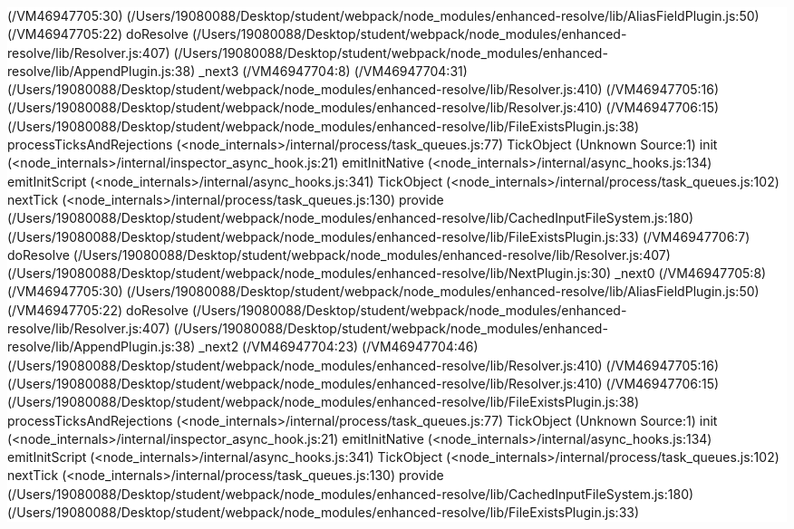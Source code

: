 <anonymous> (<eval>/VM46947705:30)
<anonymous> (/Users/19080088/Desktop/student/webpack/node_modules/enhanced-resolve/lib/AliasFieldPlugin.js:50)
<anonymous> (<eval>/VM46947705:22)
doResolve (/Users/19080088/Desktop/student/webpack/node_modules/enhanced-resolve/lib/Resolver.js:407)
<anonymous> (/Users/19080088/Desktop/student/webpack/node_modules/enhanced-resolve/lib/AppendPlugin.js:38)
_next3 (<eval>/VM46947704:8)
<anonymous> (<eval>/VM46947704:31)
<anonymous> (/Users/19080088/Desktop/student/webpack/node_modules/enhanced-resolve/lib/Resolver.js:410)
<anonymous> (<eval>/VM46947705:16)
<anonymous> (/Users/19080088/Desktop/student/webpack/node_modules/enhanced-resolve/lib/Resolver.js:410)
<anonymous> (<eval>/VM46947706:15)
<anonymous> (/Users/19080088/Desktop/student/webpack/node_modules/enhanced-resolve/lib/FileExistsPlugin.js:38)
processTicksAndRejections (<node_internals>/internal/process/task_queues.js:77)
TickObject (Unknown Source:1)
init (<node_internals>/internal/inspector_async_hook.js:21)
emitInitNative (<node_internals>/internal/async_hooks.js:134)
emitInitScript (<node_internals>/internal/async_hooks.js:341)
TickObject (<node_internals>/internal/process/task_queues.js:102)
nextTick (<node_internals>/internal/process/task_queues.js:130)
provide (/Users/19080088/Desktop/student/webpack/node_modules/enhanced-resolve/lib/CachedInputFileSystem.js:180)
<anonymous> (/Users/19080088/Desktop/student/webpack/node_modules/enhanced-resolve/lib/FileExistsPlugin.js:33)
<anonymous> (<eval>/VM46947706:7)
doResolve (/Users/19080088/Desktop/student/webpack/node_modules/enhanced-resolve/lib/Resolver.js:407)
<anonymous> (/Users/19080088/Desktop/student/webpack/node_modules/enhanced-resolve/lib/NextPlugin.js:30)
_next0 (<eval>/VM46947705:8)
<anonymous> (<eval>/VM46947705:30)
<anonymous> (/Users/19080088/Desktop/student/webpack/node_modules/enhanced-resolve/lib/AliasFieldPlugin.js:50)
<anonymous> (<eval>/VM46947705:22)
doResolve (/Users/19080088/Desktop/student/webpack/node_modules/enhanced-resolve/lib/Resolver.js:407)
<anonymous> (/Users/19080088/Desktop/student/webpack/node_modules/enhanced-resolve/lib/AppendPlugin.js:38)
_next2 (<eval>/VM46947704:23)
<anonymous> (<eval>/VM46947704:46)
<anonymous> (/Users/19080088/Desktop/student/webpack/node_modules/enhanced-resolve/lib/Resolver.js:410)
<anonymous> (<eval>/VM46947705:16)
<anonymous> (/Users/19080088/Desktop/student/webpack/node_modules/enhanced-resolve/lib/Resolver.js:410)
<anonymous> (<eval>/VM46947706:15)
<anonymous> (/Users/19080088/Desktop/student/webpack/node_modules/enhanced-resolve/lib/FileExistsPlugin.js:38)
processTicksAndRejections (<node_internals>/internal/process/task_queues.js:77)
TickObject (Unknown Source:1)
init (<node_internals>/internal/inspector_async_hook.js:21)
emitInitNative (<node_internals>/internal/async_hooks.js:134)
emitInitScript (<node_internals>/internal/async_hooks.js:341)
TickObject (<node_internals>/internal/process/task_queues.js:102)
nextTick (<node_internals>/internal/process/task_queues.js:130)
provide (/Users/19080088/Desktop/student/webpack/node_modules/enhanced-resolve/lib/CachedInputFileSystem.js:180)
<anonymous> (/Users/19080088/Desktop/student/webpack/node_modules/enhanced-resolve/lib/FileExistsPlugin.js:33)